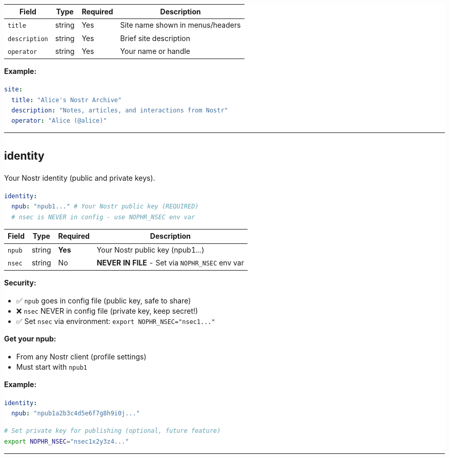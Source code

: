 | Field | Type | Required | Description |
|-------|------|----------|-------------|
| `title` | string | Yes | Site name shown in menus/headers |
| `description` | string | Yes | Brief site description |
| `operator` | string | Yes | Your name or handle |

**Example:**
```yaml
site:
  title: "Alice's Nostr Archive"
  description: "Notes, articles, and interactions from Nostr"
  operator: "Alice (@alice)"
```

---

## identity

Your Nostr identity (public and private keys).

```yaml
identity:
  npub: "npub1..." # Your Nostr public key (REQUIRED)
  # nsec is NEVER in config - use NOPHR_NSEC env var
```

| Field | Type | Required | Description |
|-------|------|----------|-------------|
| `npub` | string | **Yes** | Your Nostr public key (npub1...) |
| `nsec` | string | No | **NEVER IN FILE** - Set via `NOPHR_NSEC` env var |

**Security:**
- ✅ `npub` goes in config file (public key, safe to share)
- ❌ `nsec` NEVER in config file (private key, keep secret!)
- ✅ Set `nsec` via environment: `export NOPHR_NSEC="nsec1..."`

**Get your npub:**
- From any Nostr client (profile settings)
- Must start with `npub1`

**Example:**
```yaml
identity:
  npub: "npub1a2b3c4d5e6f7g8h9i0j..."
```

```bash
# Set private key for publishing (optional, future feature)
export NOPHR_NSEC="nsec1x2y3z4..."
```

---
